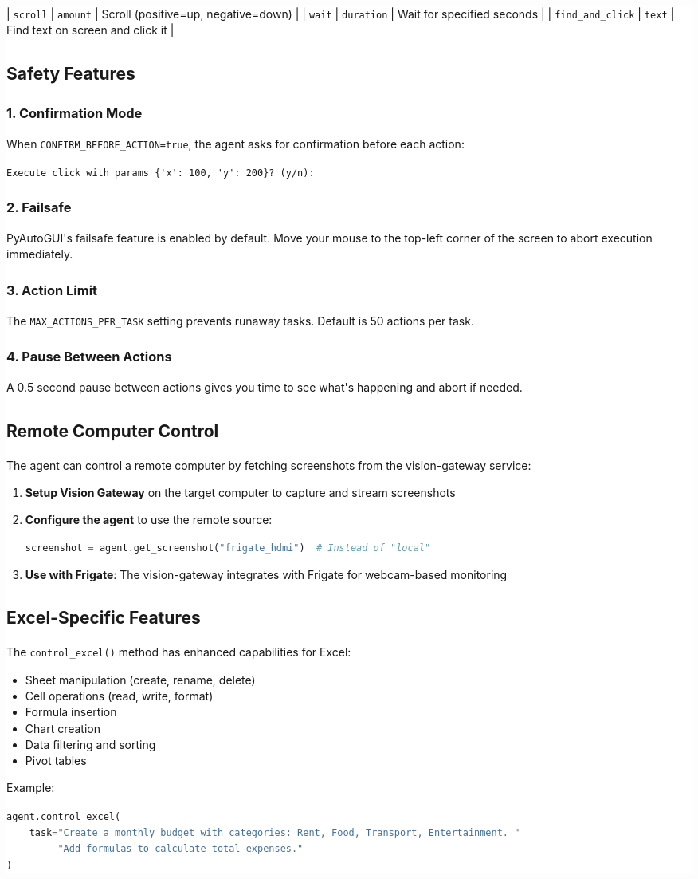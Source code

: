 | `scroll` | `amount` | Scroll (positive=up, negative=down) |
| `wait` | `duration` | Wait for specified seconds |
| `find_and_click` | `text` | Find text on screen and click it |

## Safety Features

### 1. Confirmation Mode
When `CONFIRM_BEFORE_ACTION=true`, the agent asks for confirmation before each action:
```
Execute click with params {'x': 100, 'y': 200}? (y/n):
```

### 2. Failsafe
PyAutoGUI's failsafe feature is enabled by default. Move your mouse to the top-left corner of the screen to abort execution immediately.

### 3. Action Limit
The `MAX_ACTIONS_PER_TASK` setting prevents runaway tasks. Default is 50 actions per task.

### 4. Pause Between Actions
A 0.5 second pause between actions gives you time to see what's happening and abort if needed.

## Remote Computer Control

The agent can control a remote computer by fetching screenshots from the vision-gateway service:

1. **Setup Vision Gateway** on the target computer to capture and stream screenshots
2. **Configure the agent** to use the remote source:
   ```python
   screenshot = agent.get_screenshot("frigate_hdmi")  # Instead of "local"
   ```

3. **Use with Frigate**: The vision-gateway integrates with Frigate for webcam-based monitoring

## Excel-Specific Features

The `control_excel()` method has enhanced capabilities for Excel:

- Sheet manipulation (create, rename, delete)
- Cell operations (read, write, format)
- Formula insertion
- Chart creation
- Data filtering and sorting
- Pivot tables

Example:
```python
agent.control_excel(
    task="Create a monthly budget with categories: Rent, Food, Transport, Entertainment. "
         "Add formulas to calculate total expenses."
)
```
